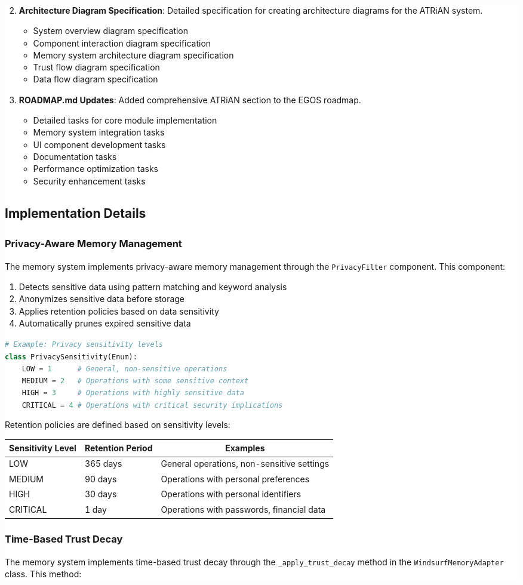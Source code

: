2. **Architecture Diagram Specification**: Detailed specification for creating architecture diagrams for the ATRiAN system.
   - System overview diagram specification
   - Component interaction diagram specification
   - Memory system architecture diagram specification
   - Trust flow diagram specification
   - Data flow diagram specification

3. **ROADMAP.md Updates**: Added comprehensive ATRiAN section to the EGOS roadmap.
   - Detailed tasks for core module implementation
   - Memory system integration tasks
   - UI component development tasks
   - Documentation tasks
   - Performance optimization tasks
   - Security enhancement tasks

## Implementation Details

### Privacy-Aware Memory Management

The memory system implements privacy-aware memory management through the `PrivacyFilter` component. This component:

1. Detects sensitive data using pattern matching and keyword analysis
2. Anonymizes sensitive data before storage
3. Applies retention policies based on data sensitivity
4. Automatically prunes expired sensitive data

```python
# Example: Privacy sensitivity levels
class PrivacySensitivity(Enum):
    LOW = 1      # General, non-sensitive operations
    MEDIUM = 2   # Operations with some sensitive context
    HIGH = 3     # Operations with highly sensitive data
    CRITICAL = 4 # Operations with critical security implications
```

Retention policies are defined based on sensitivity levels:

| Sensitivity Level | Retention Period | Examples |
|-------------------|------------------|----------|
| LOW | 365 days | General operations, non-sensitive settings |
| MEDIUM | 90 days | Operations with personal preferences |
| HIGH | 30 days | Operations with personal identifiers |
| CRITICAL | 1 day | Operations with passwords, financial data |

### Time-Based Trust Decay

The memory system implements time-based trust decay through the `_apply_trust_decay` method in the `WindsurfMemoryAdapter` class. This method:
